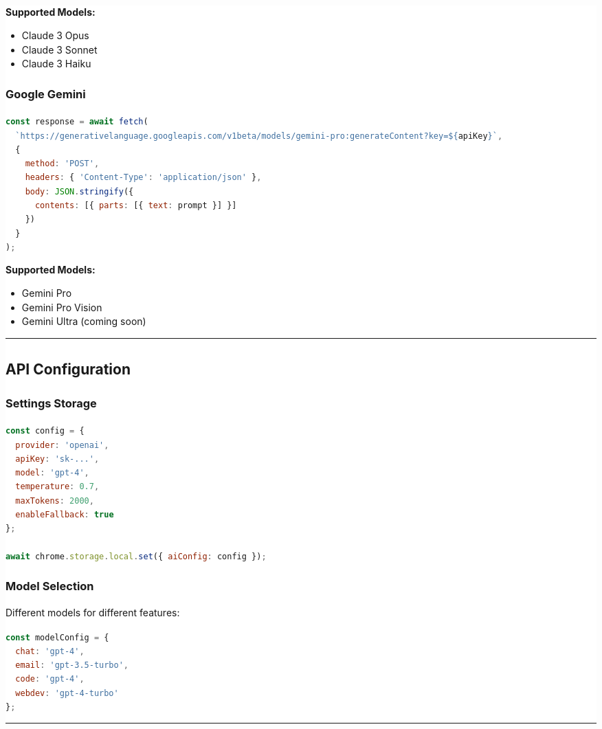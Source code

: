 **Supported Models:**
- Claude 3 Opus
- Claude 3 Sonnet
- Claude 3 Haiku

### Google Gemini
```javascript
const response = await fetch(
  `https://generativelanguage.googleapis.com/v1beta/models/gemini-pro:generateContent?key=${apiKey}`,
  {
    method: 'POST',
    headers: { 'Content-Type': 'application/json' },
    body: JSON.stringify({
      contents: [{ parts: [{ text: prompt }] }]
    })
  }
);
```

**Supported Models:**
- Gemini Pro
- Gemini Pro Vision
- Gemini Ultra (coming soon)

---

## API Configuration

### Settings Storage
```javascript
const config = {
  provider: 'openai',
  apiKey: 'sk-...',
  model: 'gpt-4',
  temperature: 0.7,
  maxTokens: 2000,
  enableFallback: true
};

await chrome.storage.local.set({ aiConfig: config });
```

### Model Selection
Different models for different features:

```javascript
const modelConfig = {
  chat: 'gpt-4',
  email: 'gpt-3.5-turbo',
  code: 'gpt-4',
  webdev: 'gpt-4-turbo'
};
```

---